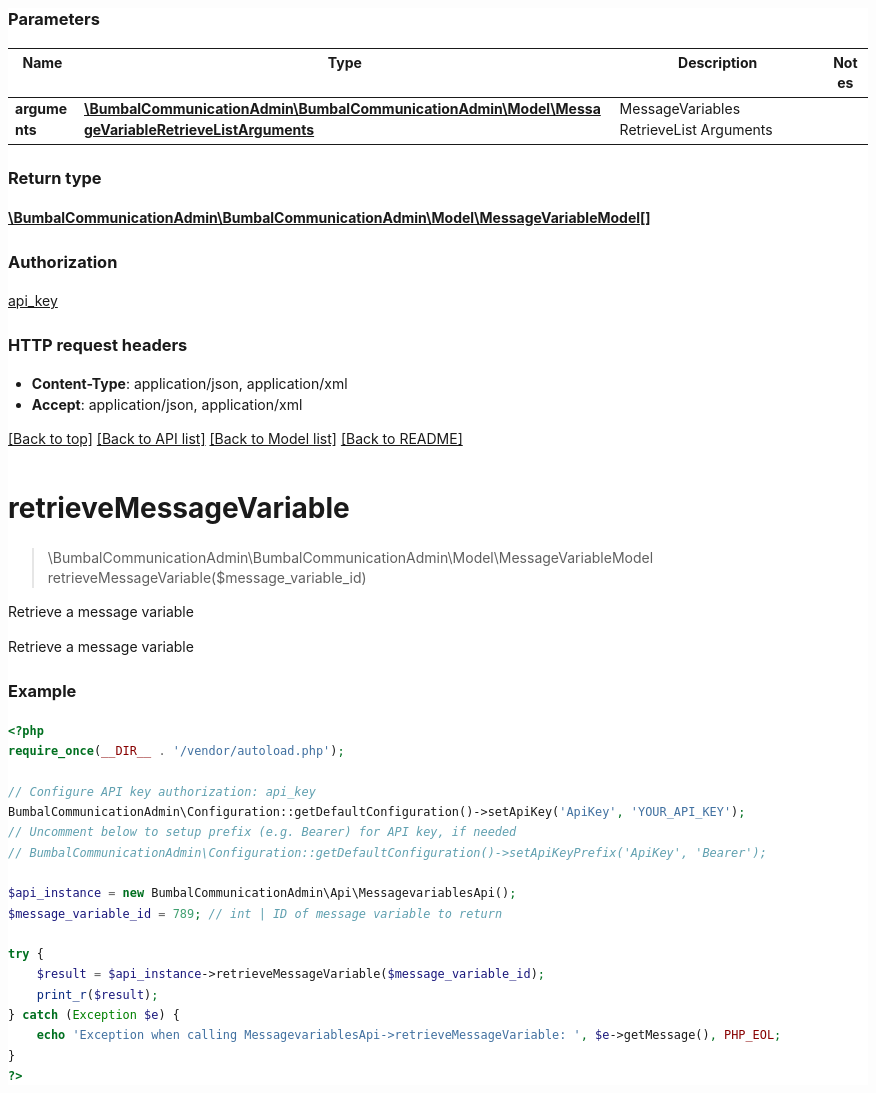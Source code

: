 ### Parameters

Name | Type | Description  | Notes
------------- | ------------- | ------------- | -------------
 **arguments** | [**\BumbalCommunicationAdmin\BumbalCommunicationAdmin\Model\MessageVariableRetrieveListArguments**](../Model/MessageVariableRetrieveListArguments.md)| MessageVariables RetrieveList Arguments |

### Return type

[**\BumbalCommunicationAdmin\BumbalCommunicationAdmin\Model\MessageVariableModel[]**](../Model/MessageVariableModel.md)

### Authorization

[api_key](../../README.md#api_key)

### HTTP request headers

 - **Content-Type**: application/json, application/xml
 - **Accept**: application/json, application/xml

[[Back to top]](#) [[Back to API list]](../../README.md#documentation-for-api-endpoints) [[Back to Model list]](../../README.md#documentation-for-models) [[Back to README]](../../README.md)

# **retrieveMessageVariable**
> \BumbalCommunicationAdmin\BumbalCommunicationAdmin\Model\MessageVariableModel retrieveMessageVariable($message_variable_id)

Retrieve a message variable

Retrieve a message variable

### Example
```php
<?php
require_once(__DIR__ . '/vendor/autoload.php');

// Configure API key authorization: api_key
BumbalCommunicationAdmin\Configuration::getDefaultConfiguration()->setApiKey('ApiKey', 'YOUR_API_KEY');
// Uncomment below to setup prefix (e.g. Bearer) for API key, if needed
// BumbalCommunicationAdmin\Configuration::getDefaultConfiguration()->setApiKeyPrefix('ApiKey', 'Bearer');

$api_instance = new BumbalCommunicationAdmin\Api\MessagevariablesApi();
$message_variable_id = 789; // int | ID of message variable to return

try {
    $result = $api_instance->retrieveMessageVariable($message_variable_id);
    print_r($result);
} catch (Exception $e) {
    echo 'Exception when calling MessagevariablesApi->retrieveMessageVariable: ', $e->getMessage(), PHP_EOL;
}
?>
```
